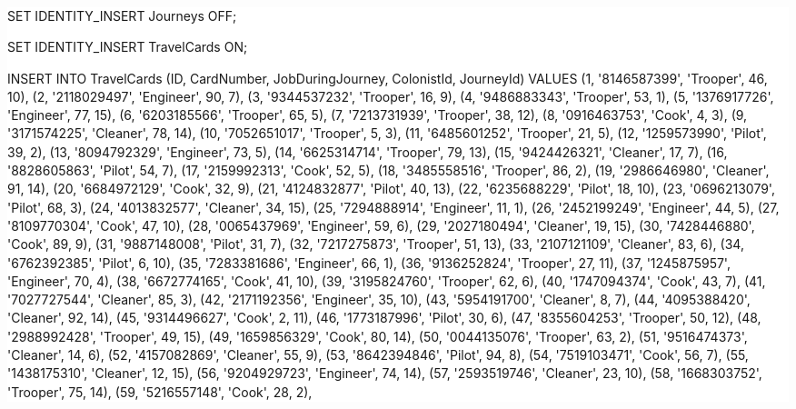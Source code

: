 SET IDENTITY_INSERT Journeys OFF;

SET IDENTITY_INSERT TravelCards ON;

INSERT INTO TravelCards (ID, CardNumber, JobDuringJourney, ColonistId, JourneyId) VALUES 
(1, '8146587399', 'Trooper', 46, 10),
(2, '2118029497', 'Engineer', 90, 7),
(3, '9344537232', 'Trooper', 16, 9),
(4, '9486883343', 'Trooper', 53, 1),
(5, '1376917726', 'Engineer', 77, 15),
(6, '6203185566', 'Trooper', 65, 5),
(7, '7213731939', 'Trooper', 38, 12),
(8, '0916463753', 'Cook', 4, 3),
(9, '3171574225', 'Cleaner', 78, 14),
(10, '7052651017', 'Trooper', 5, 3),
(11, '6485601252', 'Trooper', 21, 5),
(12, '1259573990', 'Pilot', 39, 2),
(13, '8094792329', 'Engineer', 73, 5),
(14, '6625314714', 'Trooper', 79, 13),
(15, '9424426321', 'Cleaner', 17, 7),
(16, '8828605863', 'Pilot', 54, 7),
(17, '2159992313', 'Cook', 52, 5),
(18, '3485558516', 'Trooper', 86, 2),
(19, '2986646980', 'Cleaner', 91, 14),
(20, '6684972129', 'Cook', 32, 9),
(21, '4124832877', 'Pilot', 40, 13),
(22, '6235688229', 'Pilot', 18, 10),
(23, '0696213079', 'Pilot', 68, 3),
(24, '4013832577', 'Cleaner', 34, 15),
(25, '7294888914', 'Engineer', 11, 1),
(26, '2452199249', 'Engineer', 44, 5),
(27, '8109770304', 'Cook', 47, 10),
(28, '0065437969', 'Engineer', 59, 6),
(29, '2027180494', 'Cleaner', 19, 15),
(30, '7428446880', 'Cook', 89, 9),
(31, '9887148008', 'Pilot', 31, 7),
(32, '7217275873', 'Trooper', 51, 13),
(33, '2107121109', 'Cleaner', 83, 6),
(34, '6762392385', 'Pilot', 6, 10),
(35, '7283381686', 'Engineer', 66, 1),
(36, '9136252824', 'Trooper', 27, 11),
(37, '1245875957', 'Engineer', 70, 4),
(38, '6672774165', 'Cook', 41, 10),
(39, '3195824760', 'Trooper', 62, 6),
(40, '1747094374', 'Cook', 43, 7),
(41, '7027727544', 'Cleaner', 85, 3),
(42, '2171192356', 'Engineer', 35, 10),
(43, '5954191700', 'Cleaner', 8, 7),
(44, '4095388420', 'Cleaner', 92, 14),
(45, '9314496627', 'Cook', 2, 11),
(46, '1773187996', 'Pilot', 30, 6),
(47, '8355604253', 'Trooper', 50, 12),
(48, '2988992428', 'Trooper', 49, 15),
(49, '1659856329', 'Cook', 80, 14),
(50, '0044135076', 'Trooper', 63, 2),
(51, '9516474373', 'Cleaner', 14, 6),
(52, '4157082869', 'Cleaner', 55, 9),
(53, '8642394846', 'Pilot', 94, 8),
(54, '7519103471', 'Cook', 56, 7),
(55, '1438175310', 'Cleaner', 12, 15),
(56, '9204929723', 'Engineer', 74, 14),
(57, '2593519746', 'Cleaner', 23, 10),
(58, '1668303752', 'Trooper', 75, 14),
(59, '5216557148', 'Cook', 28, 2),